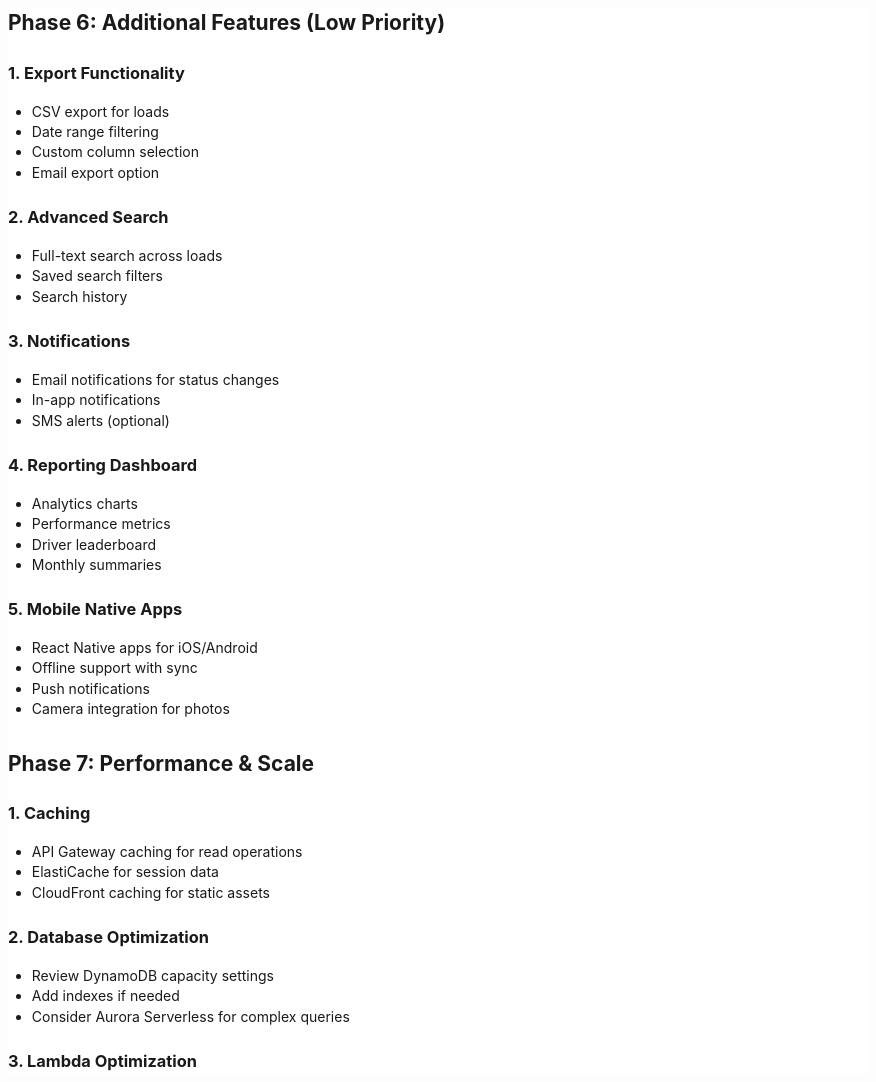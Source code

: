## Phase 6: Additional Features (Low Priority)

### 1. Export Functionality

- CSV export for loads
- Date range filtering
- Custom column selection
- Email export option

### 2. Advanced Search

- Full-text search across loads
- Saved search filters
- Search history

### 3. Notifications

- Email notifications for status changes
- In-app notifications
- SMS alerts (optional)

### 4. Reporting Dashboard

- Analytics charts
- Performance metrics
- Driver leaderboard
- Monthly summaries

### 5. Mobile Native Apps

- React Native apps for iOS/Android
- Offline support with sync
- Push notifications
- Camera integration for photos

## Phase 7: Performance & Scale

### 1. Caching

- API Gateway caching for read operations
- ElastiCache for session data
- CloudFront caching for static assets

### 2. Database Optimization

- Review DynamoDB capacity settings
- Add indexes if needed
- Consider Aurora Serverless for complex queries

### 3. Lambda Optimization
